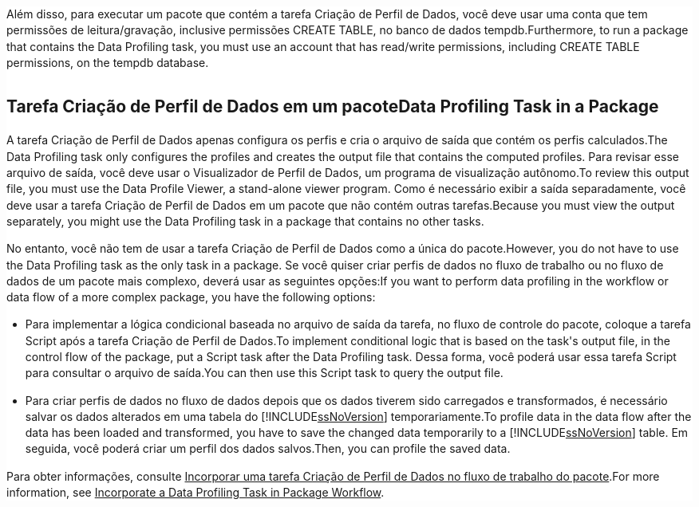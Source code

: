  <span data-ttu-id="a6e36-111">Além disso, para executar um pacote que contém a tarefa Criação de Perfil de Dados, você deve usar uma conta que tem permissões de leitura/gravação, inclusive permissões CREATE TABLE, no banco de dados tempdb.</span><span class="sxs-lookup"><span data-stu-id="a6e36-111">Furthermore, to run a package that contains the Data Profiling task, you must use an account that has read/write permissions, including CREATE TABLE permissions, on the tempdb database.</span></span>  
  
## <a name="data-profiling-task-in-a-package"></a><span data-ttu-id="a6e36-112">Tarefa Criação de Perfil de Dados em um pacote</span><span class="sxs-lookup"><span data-stu-id="a6e36-112">Data Profiling Task in a Package</span></span>  
 <span data-ttu-id="a6e36-113">A tarefa Criação de Perfil de Dados apenas configura os perfis e cria o arquivo de saída que contém os perfis calculados.</span><span class="sxs-lookup"><span data-stu-id="a6e36-113">The Data Profiling task only configures the profiles and creates the output file that contains the computed profiles.</span></span> <span data-ttu-id="a6e36-114">Para revisar esse arquivo de saída, você deve usar o Visualizador de Perfil de Dados, um programa de visualização autônomo.</span><span class="sxs-lookup"><span data-stu-id="a6e36-114">To review this output file, you must use the Data Profile Viewer, a stand-alone viewer program.</span></span> <span data-ttu-id="a6e36-115">Como é necessário exibir a saída separadamente, você deve usar a tarefa Criação de Perfil de Dados em um pacote que não contém outras tarefas.</span><span class="sxs-lookup"><span data-stu-id="a6e36-115">Because you must view the output separately, you might use the Data Profiling task in a package that contains no other tasks.</span></span>  
  
 <span data-ttu-id="a6e36-116">No entanto, você não tem de usar a tarefa Criação de Perfil de Dados como a única do pacote.</span><span class="sxs-lookup"><span data-stu-id="a6e36-116">However, you do not have to use the Data Profiling task as the only task in a package.</span></span> <span data-ttu-id="a6e36-117">Se você quiser criar perfis de dados no fluxo de trabalho ou no fluxo de dados de um pacote mais complexo, deverá usar as seguintes opções:</span><span class="sxs-lookup"><span data-stu-id="a6e36-117">If you want to perform data profiling in the workflow or data flow of a more complex package, you have the following options:</span></span>  
  
-   <span data-ttu-id="a6e36-118">Para implementar a lógica condicional baseada no arquivo de saída da tarefa, no fluxo de controle do pacote, coloque a tarefa Script após a tarefa Criação de Perfil de Dados.</span><span class="sxs-lookup"><span data-stu-id="a6e36-118">To implement conditional logic that is based on the task's output file, in the control flow of the package, put a Script task after the Data Profiling task.</span></span> <span data-ttu-id="a6e36-119">Dessa forma, você poderá usar essa tarefa Script para consultar o arquivo de saída.</span><span class="sxs-lookup"><span data-stu-id="a6e36-119">You can then use this Script task to query the output file.</span></span>  
  
-   <span data-ttu-id="a6e36-120">Para criar perfis de dados no fluxo de dados depois que os dados tiverem sido carregados e transformados, é necessário salvar os dados alterados em uma tabela do [!INCLUDE[ssNoVersion](../../includes/ssnoversion-md.md)] temporariamente.</span><span class="sxs-lookup"><span data-stu-id="a6e36-120">To profile data in the data flow after the data has been loaded and transformed, you have to save the changed data temporarily to a [!INCLUDE[ssNoVersion](../../includes/ssnoversion-md.md)] table.</span></span> <span data-ttu-id="a6e36-121">Em seguida, você poderá criar um perfil dos dados salvos.</span><span class="sxs-lookup"><span data-stu-id="a6e36-121">Then, you can profile the saved data.</span></span>  
  
 <span data-ttu-id="a6e36-122">Para obter informações, consulte [Incorporar uma tarefa Criação de Perfil de Dados no fluxo de trabalho do pacote](incorporate-a-data-profiling-task-in-package-workflow.md).</span><span class="sxs-lookup"><span data-stu-id="a6e36-122">For more information, see [Incorporate a Data Profiling Task in Package Workflow](incorporate-a-data-profiling-task-in-package-workflow.md).</span></span>  
  